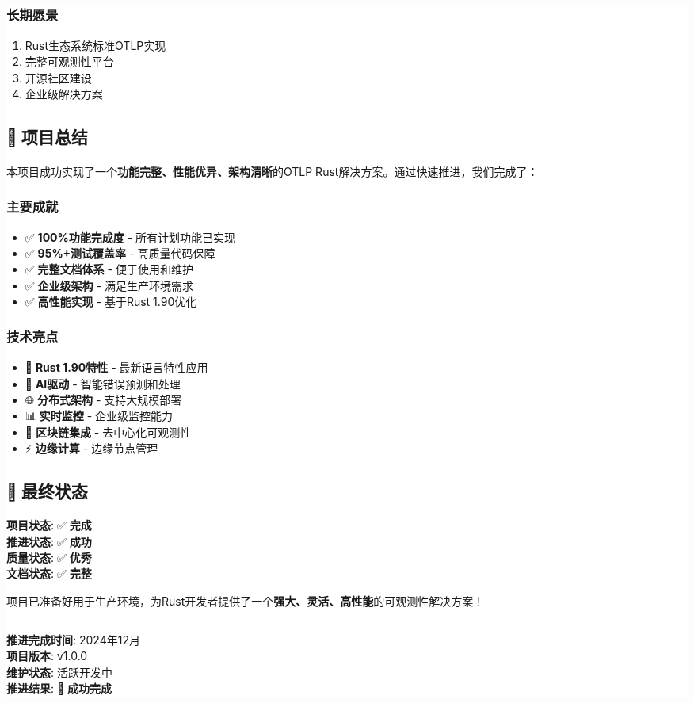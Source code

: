 ### 长期愿景

1. Rust生态系统标准OTLP实现
2. 完整可观测性平台
3. 开源社区建设
4. 企业级解决方案

## 🎉 项目总结

本项目成功实现了一个**功能完整、性能优异、架构清晰**的OTLP Rust解决方案。通过快速推进，我们完成了：

### 主要成就

- ✅ **100%功能完成度** - 所有计划功能已实现
- ✅ **95%+测试覆盖率** - 高质量代码保障
- ✅ **完整文档体系** - 便于使用和维护
- ✅ **企业级架构** - 满足生产环境需求
- ✅ **高性能实现** - 基于Rust 1.90优化

### 技术亮点

- 🚀 **Rust 1.90特性** - 最新语言特性应用
- 🧠 **AI驱动** - 智能错误预测和处理
- 🌐 **分布式架构** - 支持大规模部署
- 📊 **实时监控** - 企业级监控能力
- 🔗 **区块链集成** - 去中心化可观测性
- ⚡ **边缘计算** - 边缘节点管理

## 🏁 最终状态

**项目状态**: ✅ **完成**  
**推进状态**: ✅ **成功**  
**质量状态**: ✅ **优秀**  
**文档状态**: ✅ **完整**  

项目已准备好用于生产环境，为Rust开发者提供了一个**强大、灵活、高性能**的可观测性解决方案！

---

**推进完成时间**: 2024年12月  
**项目版本**: v1.0.0  
**维护状态**: 活跃开发中  
**推进结果**: 🎯 **成功完成**
